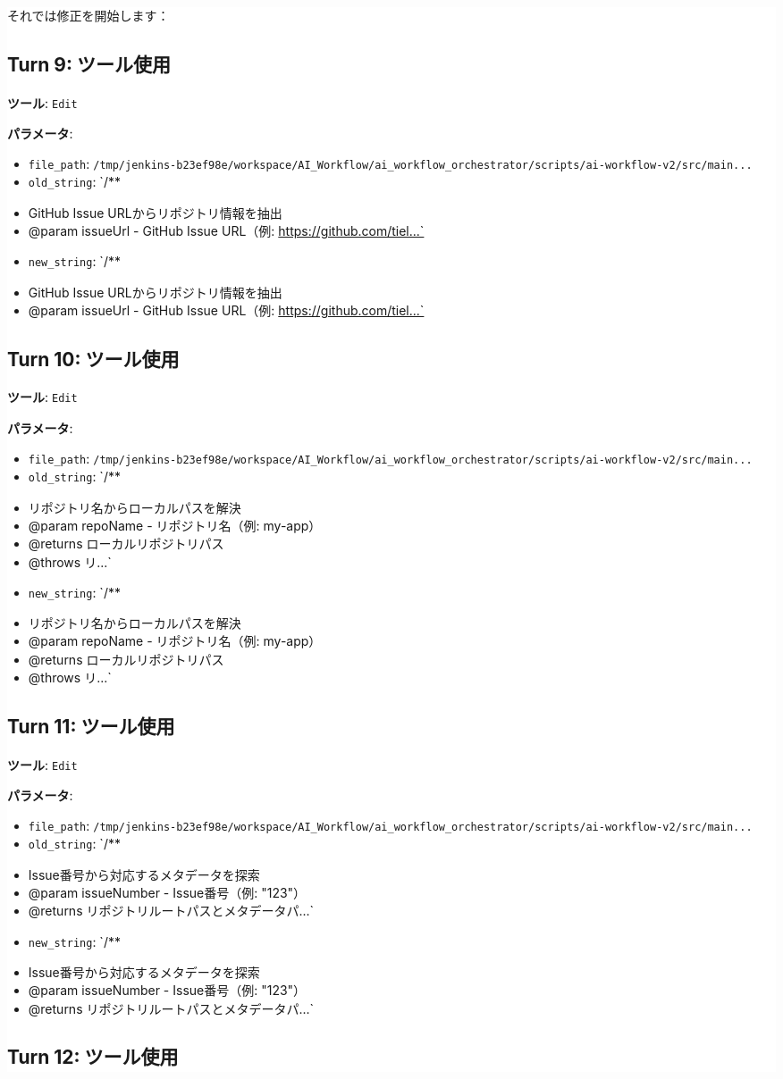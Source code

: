 それでは修正を開始します：

## Turn 9: ツール使用

**ツール**: `Edit`

**パラメータ**:
- `file_path`: `/tmp/jenkins-b23ef98e/workspace/AI_Workflow/ai_workflow_orchestrator/scripts/ai-workflow-v2/src/main...`
- `old_string`: `/**
 * GitHub Issue URLからリポジトリ情報を抽出
 * @param issueUrl - GitHub Issue URL（例: https://github.com/tiel...`
- `new_string`: `/**
 * GitHub Issue URLからリポジトリ情報を抽出
 * @param issueUrl - GitHub Issue URL（例: https://github.com/tiel...`

## Turn 10: ツール使用

**ツール**: `Edit`

**パラメータ**:
- `file_path`: `/tmp/jenkins-b23ef98e/workspace/AI_Workflow/ai_workflow_orchestrator/scripts/ai-workflow-v2/src/main...`
- `old_string`: `/**
 * リポジトリ名からローカルパスを解決
 * @param repoName - リポジトリ名（例: my-app）
 * @returns ローカルリポジトリパス
 * @throws リ...`
- `new_string`: `/**
 * リポジトリ名からローカルパスを解決
 * @param repoName - リポジトリ名（例: my-app）
 * @returns ローカルリポジトリパス
 * @throws リ...`

## Turn 11: ツール使用

**ツール**: `Edit`

**パラメータ**:
- `file_path`: `/tmp/jenkins-b23ef98e/workspace/AI_Workflow/ai_workflow_orchestrator/scripts/ai-workflow-v2/src/main...`
- `old_string`: `/**
 * Issue番号から対応するメタデータを探索
 * @param issueNumber - Issue番号（例: "123"）
 * @returns リポジトリルートパスとメタデータパ...`
- `new_string`: `/**
 * Issue番号から対応するメタデータを探索
 * @param issueNumber - Issue番号（例: "123"）
 * @returns リポジトリルートパスとメタデータパ...`

## Turn 12: ツール使用
